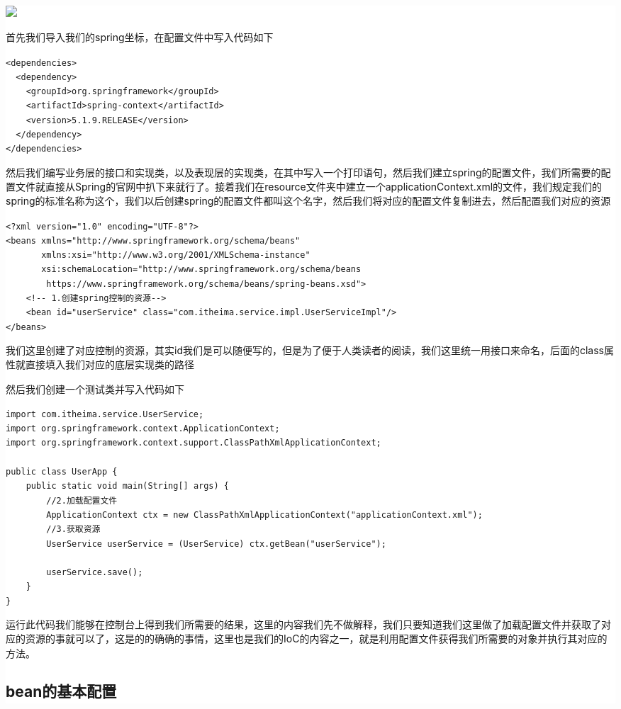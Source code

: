 ![](https://rolin-typora.oss-cn-guangzhou.aliyuncs.com/WEBRESOURCE11e90d0daaf9d92974cbd0a574dc3b86.png)

首先我们导入我们的spring坐标，在配置文件中写入代码如下

```
<dependencies>
  <dependency>
    <groupId>org.springframework</groupId>
    <artifactId>spring-context</artifactId>
    <version>5.1.9.RELEASE</version>
  </dependency>
</dependencies>
```

然后我们编写业务层的接口和实现类，以及表现层的实现类，在其中写入一个打印语句，然后我们建立spring的配置文件，我们所需要的配置文件就直接从Spring的官网中扒下来就行了。接着我们在resource文件夹中建立一个applicationContext.xml的文件，我们规定我们的spring的标准名称为这个，我们以后创建spring的配置文件都叫这个名字，然后我们将对应的配置文件复制进去，然后配置我们对应的资源

```
<?xml version="1.0" encoding="UTF-8"?>
<beans xmlns="http://www.springframework.org/schema/beans"
       xmlns:xsi="http://www.w3.org/2001/XMLSchema-instance"
       xsi:schemaLocation="http://www.springframework.org/schema/beans
        https://www.springframework.org/schema/beans/spring-beans.xsd">
    <!-- 1.创建spring控制的资源-->
    <bean id="userService" class="com.itheima.service.impl.UserServiceImpl"/>
</beans>
```

我们这里创建了对应控制的资源，其实id我们是可以随便写的，但是为了便于人类读者的阅读，我们这里统一用接口来命名，后面的class属性就直接填入我们对应的底层实现类的路径

然后我们创建一个测试类并写入代码如下

```
import com.itheima.service.UserService;
import org.springframework.context.ApplicationContext;
import org.springframework.context.support.ClassPathXmlApplicationContext;

public class UserApp {
    public static void main(String[] args) {
        //2.加载配置文件
        ApplicationContext ctx = new ClassPathXmlApplicationContext("applicationContext.xml");
        //3.获取资源
        UserService userService = (UserService) ctx.getBean("userService");

        userService.save();
    }
}

```

运行此代码我们能够在控制台上得到我们所需要的结果，这里的内容我们先不做解释，我们只要知道我们这里做了加载配置文件并获取了对应的资源的事就可以了，这是的的确确的事情，这里也是我们的IoC的内容之一，就是利用配置文件获得我们所需要的对象并执行其对应的方法。

## bean的基本配置
